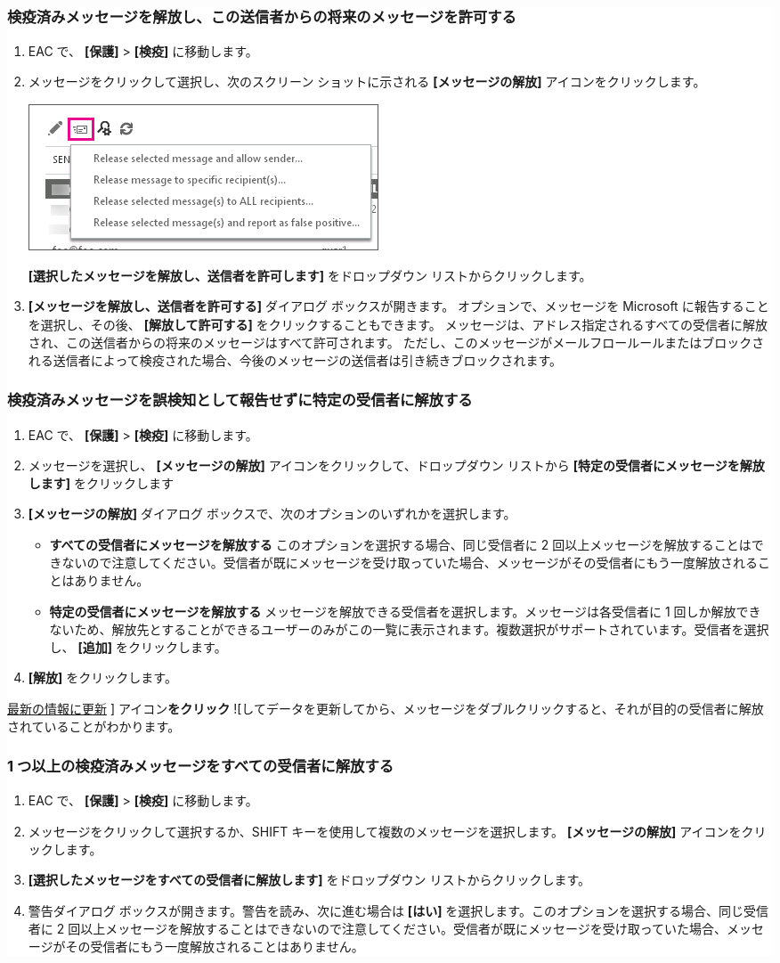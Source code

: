 ### <a name="release-a-quarantined-message-and-allow-future-messages-from-the-sender"></a>検疫済みメッセージを解放し、この送信者からの将来のメッセージを許可する

1. EAC で、 **[保護]** \> **[検疫]** に移動します。

2. メッセージをクリックして選択し、次のスクリーン ショットに示される **[メッセージの解放]** アイコンをクリックします。

   ![[メッセージの解放] アイコンが強調表示され、解放オプションが示されている検疫ページを表示しています](../media/36ee081f-3e30-40c9-8ce3-240cee1970cc.png)

   **[選択したメッセージを解放し、送信者を許可します]** をドロップダウン リストからクリックします。

3. **[メッセージを解放し、送信者を許可する]** ダイアログ ボックスが開きます。 オプションで、メッセージを Microsoft に報告することを選択し、その後、 **[解放して許可する]** をクリックすることもできます。 メッセージは、アドレス指定されるすべての受信者に解放され、この送信者からの将来のメッセージはすべて許可されます。 ただし、このメッセージがメールフロールールまたはブロックされる送信者によって検疫された場合、今後のメッセージの送信者は引き続きブロックされます。

### <a name="release-a-quarantined-message-to-specific-recipients-without-reporting-it-as-a-false-positive"></a>検疫済みメッセージを誤検知として報告せずに特定の受信者に解放する

1. EAC で、 **[保護]** \> **[検疫]** に移動します。

2. メッセージを選択し、 **[メッセージの解放]** アイコンをクリックして、ドロップダウン リストから **[特定の受信者にメッセージを解放します]** をクリックします

3. **[メッセージの解放]** ダイアログ ボックスで、次のオプションのいずれかを選択します。

   - **すべての受信者にメッセージを解放する** このオプションを選択する場合、同じ受信者に 2 回以上メッセージを解放することはできないので注意してください。受信者が既にメッセージを受け取っていた場合、メッセージがその受信者にもう一度解放されることはありません。

   - **特定の受信者にメッセージを解放する** メッセージを解放できる受信者を選択します。メッセージは各受信者に 1 回しか解放できないため、解放先とすることができるユーザーのみがこの一覧に表示されます。複数選択がサポートされています。受信者を選択し、 **[追加]** をクリックします。

4. **[解放]** をクリックします。

[最新の情報に更新](../media/ITPro-EAC-RefreshIcon.gif) ] アイコン**をクリック** ![してデータを更新してから、メッセージをダブルクリックすると、それが目的の受信者に解放されていることがわかります。

### <a name="release-one-or-more-quarantined-messages-to-all-recipients"></a>1 つ以上の検疫済みメッセージをすべての受信者に解放する

1. EAC で、 **[保護]** \> **[検疫]** に移動します。

2. メッセージをクリックして選択するか、SHIFT キーを使用して複数のメッセージを選択します。 **[メッセージの解放]** アイコンをクリックします。

3. **[選択したメッセージをすべての受信者に解放します]** をドロップダウン リストからクリックします。

4. 警告ダイアログ ボックスが開きます。警告を読み、次に進む場合は **[はい]** を選択します。このオプションを選択する場合、同じ受信者に 2 回以上メッセージを解放することはできないので注意してください。受信者が既にメッセージを受け取っていた場合、メッセージがその受信者にもう一度解放されることはありません。
